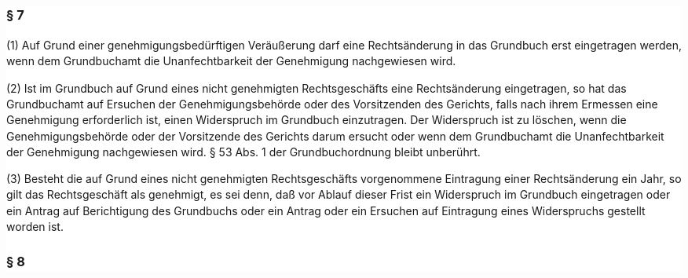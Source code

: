 </div>

</div>

</div>

<span id="BJNR010910961BJNE001300325.html"></span>

### § 7  

<div>

<div class="jnhtml">

<div>

<div class="jurAbsatz">

(1) Auf Grund einer genehmigungsbedürftigen Veräußerung darf eine
Rechtsänderung in das Grundbuch erst eingetragen werden, wenn dem
Grundbuchamt die Unanfechtbarkeit der Genehmigung nachgewiesen wird.

</div>

<div class="jurAbsatz">

(2) Ist im Grundbuch auf Grund eines nicht genehmigten Rechtsgeschäfts
eine Rechtsänderung eingetragen, so hat das Grundbuchamt auf Ersuchen
der Genehmigungsbehörde oder des Vorsitzenden des Gerichts, falls nach
ihrem Ermessen eine Genehmigung erforderlich ist, einen Widerspruch im
Grundbuch einzutragen. Der Widerspruch ist zu löschen, wenn die
Genehmigungsbehörde oder der Vorsitzende des Gerichts darum ersucht oder
wenn dem Grundbuchamt die Unanfechtbarkeit der Genehmigung nachgewiesen
wird. § 53 Abs. 1 der Grundbuchordnung bleibt unberührt.

</div>

<div class="jurAbsatz">

(3) Besteht die auf Grund eines nicht genehmigten Rechtsgeschäfts
vorgenommene Eintragung einer Rechtsänderung ein Jahr, so gilt das
Rechtsgeschäft als genehmigt, es sei denn, daß vor Ablauf dieser Frist
ein Widerspruch im Grundbuch eingetragen oder ein Antrag auf
Berichtigung des Grundbuchs oder ein Antrag oder ein Ersuchen auf
Eintragung eines Widerspruchs gestellt worden ist.

</div>

</div>

</div>

</div>

<span id="BJNR010910961BJNE001500325.html"></span>

### § 8  

<div>
